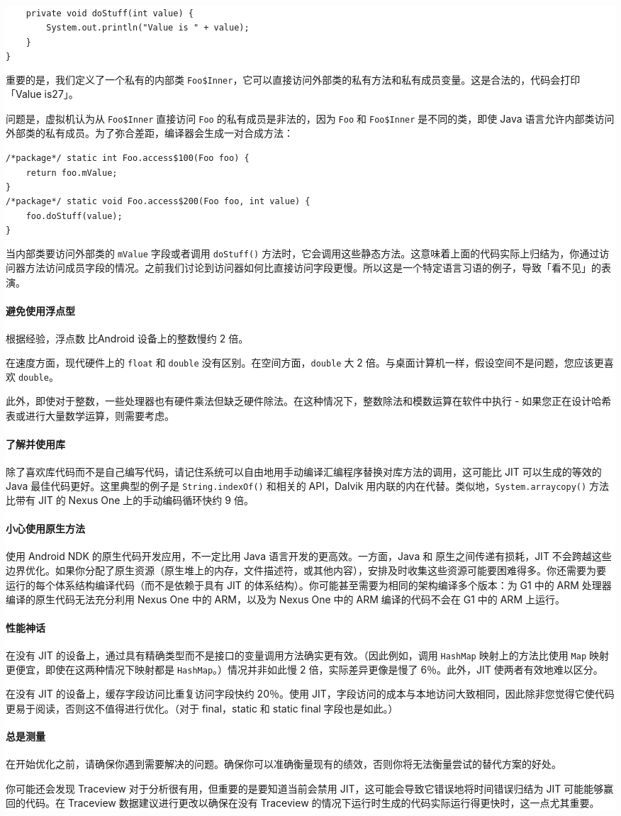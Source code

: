 ```
    private void doStuff(int value) {
        System.out.println("Value is " + value);
    } 
} 
```

重要的是，我们定义了一个私有的内部类 `Foo$Inner`，它可以直接访问外部类的私有方法和私有成员变量。这是合法的，代码会打印 「Value is27」。

问题是，虚拟机认为从 `Foo$Inner` 直接访问 `Foo` 的私有成员是非法的，因为 `Foo` 和 `Foo$Inner` 是不同的类，即使 Java 语言允许内部类访问外部类的私有成员。为了弥合差距，编译器会生成一对合成方法：
```
/*package*/ static int Foo.access$100(Foo foo) {
    return foo.mValue;
}
/*package*/ static void Foo.access$200(Foo foo, int value) {
    foo.doStuff(value);
}
```
当内部类要访问外部类的 `mValue` 字段或者调用 `doStuff()` 方法时，它会调用这些静态方法。这意味着上面的代码实际上归结为，你通过访问器方法访问成员字段的情况。之前我们讨论到访问器如何比直接访问字段更慢。所以这是一个特定语言习语的例子，导致「看不见」的表演。

#### 避免使用浮点型

根据经验，浮点数 比Android 设备上的整数慢约 2 倍。

在速度方面，现代硬件上的 `float` 和 `double` 没有区别。在空间方面，`double` 大 2 倍。与桌面计算机一样，假设空间不是问题，您应该更喜欢 `double`。

此外，即使对于整数，一些处理器也有硬件乘法但缺乏硬件除法。在这种情况下，整数除法和模数运算在软件中执行 - 如果您正在设计哈希表或进行大量数学运算，则需要考虑。

#### 了解并使用库

除了喜欢库代码而不是自己编写代码，请记住系统可以自由地用手动编译汇编程序替换对库方法的调用，这可能比 JIT 可以生成的等效的 Java 最佳代码更好。这里典型的例子是 `String.indexOf()` 和相关的 API，Dalvik 用内联的内在代替。类似地，`System.arraycopy()` 方法比带有 JIT 的 Nexus One 上的手动编码循环快约 9 倍。

#### 小心使用原生方法

使用 Android NDK 的原生代码开发应用，不一定比用 Java 语言开发的更高效。一方面，Java 和 原生之间传递有损耗，JIT 不会跨越这些边界优化。如果你分配了原生资源（原生堆上的内存，文件描述符，或其他内容），安排及时收集这些资源可能要困难得多。你还需要为要运行的每个体系结构编译代码（而不是依赖于具有 JIT 的体系结构）。你可能甚至需要为相同的架构编译多个版本：为 G1 中的 ARM 处理器编译的原生代码无法充分利用 Nexus One 中的 ARM，以及为 Nexus One 中的 ARM 编译的代码不会在 G1 中的 ARM 上运行。

#### 性能神话

在没有 JIT 的设备上，通过具有精确类型而不是接口的变量调用方法确实更有效。（因此例如，调用 `HashMap` 映射上的方法比使用 `Map` 映射更便宜，即使在这两种情况下映射都是 `HashMap`。）情况并非如此慢 2 倍，实际差异更像是慢了 6％。此外，JIT 使两者有效地难以区分。

在没有 JIT 的设备上，缓存字段访问比重复访问字段快约 20％。使用 JIT，字段访问的成本与本地访问大致相同，因此除非您觉得它使代码更易于阅读，否则这不值得进行优化。（对于 final，static 和 static final 字段也是如此。）

#### 总是测量

在开始优化之前，请确保你遇到需要解决的问题。确保你可以准确衡量现有的绩效，否则你将无法衡量尝试的替代方案的好处。

你可能还会发现 Traceview 对于分析很有用，但重要的是要知道当前会禁用 JIT，这可能会导致它错误地将时间错误归结为 JIT 可能能够赢回的代码。在 Traceview 数据建议进行更改以确保在没有 Traceview 的情况下运行时生成的代码实际运行得更快时，这一点尤其重要。
